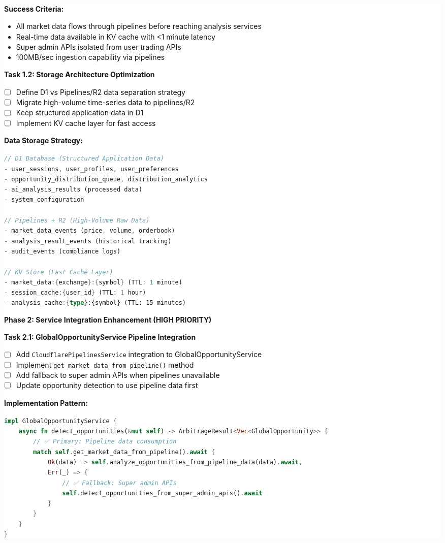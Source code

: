 **Success Criteria:**
- All market data flows through pipelines before reaching analysis services
- Real-time data available in KV cache with <1 minute latency
- Super admin APIs isolated from user trading APIs
- 100MB/sec ingestion capability via pipelines

**Task 1.2: Storage Architecture Optimization**
- [ ] Define D1 vs Pipelines/R2 data separation strategy
- [ ] Migrate high-volume time-series data to pipelines/R2
- [ ] Keep structured application data in D1
- [ ] Implement KV cache layer for fast access

**Data Storage Strategy:**
```rust
// D1 Database (Structured Application Data)
- user_sessions, user_profiles, user_preferences
- opportunity_distribution_queue, distribution_analytics
- ai_analysis_results (processed data)
- system_configuration

// Pipelines + R2 (High-Volume Raw Data)  
- market_data_events (price, volume, orderbook)
- analysis_result_events (historical tracking)
- audit_events (compliance logs)

// KV Store (Fast Cache Layer)
- market_data:{exchange}:{symbol} (TTL: 1 minute)
- session_cache:{user_id} (TTL: 1 hour)
- analysis_cache:{type}:{symbol} (TTL: 15 minutes)
```

**Phase 2: Service Integration Enhancement (HIGH PRIORITY)**

**Task 2.1: GlobalOpportunityService Pipeline Integration**
- [ ] Add `CloudflarePipelinesService` integration to GlobalOpportunityService
- [ ] Implement `get_market_data_from_pipeline()` method
- [ ] Add fallback to super admin APIs when pipelines unavailable
- [ ] Update opportunity detection to use pipeline data first

**Implementation Pattern:**
```rust
impl GlobalOpportunityService {
    async fn detect_opportunities(&mut self) -> ArbitrageResult<Vec<GlobalOpportunity>> {
        // ✅ Primary: Pipeline data consumption
        match self.get_market_data_from_pipeline().await {
            Ok(data) => self.analyze_opportunities_from_pipeline_data(data).await,
            Err(_) => {
                // ✅ Fallback: Super admin APIs
                self.detect_opportunities_from_super_admin_apis().await
            }
        }
    }
}
```
